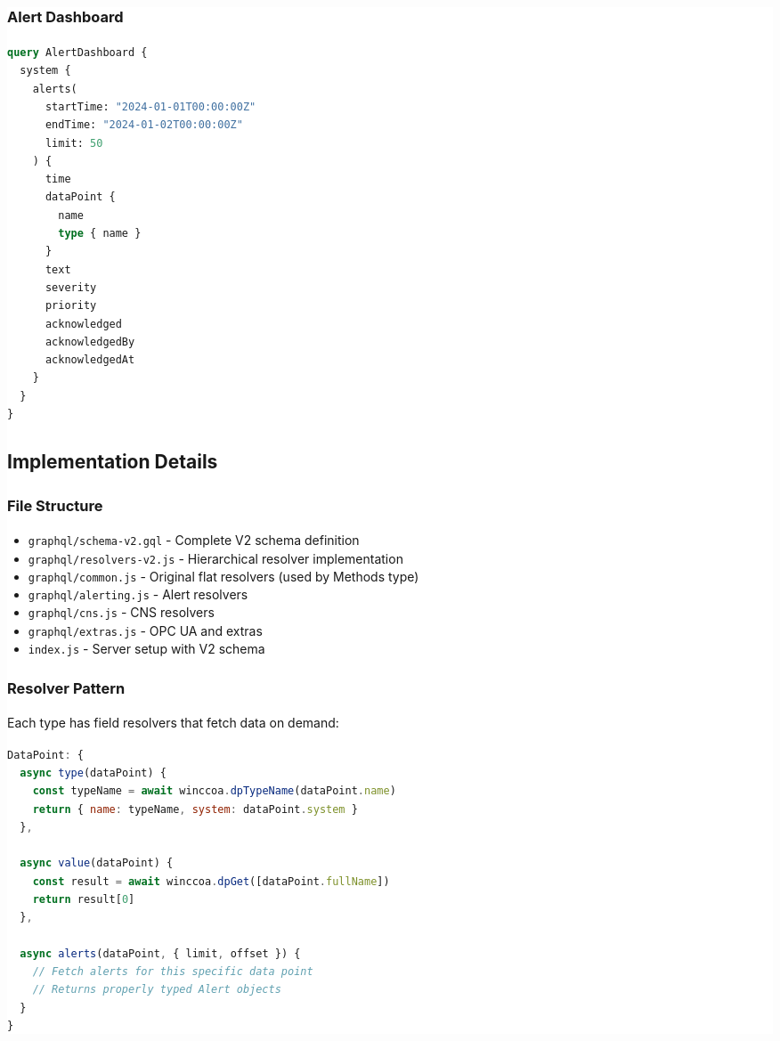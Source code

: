 ### Alert Dashboard
```graphql
query AlertDashboard {
  system {
    alerts(
      startTime: "2024-01-01T00:00:00Z"
      endTime: "2024-01-02T00:00:00Z"
      limit: 50
    ) {
      time
      dataPoint {
        name
        type { name }
      }
      text
      severity
      priority
      acknowledged
      acknowledgedBy
      acknowledgedAt
    }
  }
}
```

## Implementation Details

### File Structure

- `graphql/schema-v2.gql` - Complete V2 schema definition
- `graphql/resolvers-v2.js` - Hierarchical resolver implementation
- `graphql/common.js` - Original flat resolvers (used by Methods type)
- `graphql/alerting.js` - Alert resolvers
- `graphql/cns.js` - CNS resolvers
- `graphql/extras.js` - OPC UA and extras
- `index.js` - Server setup with V2 schema

### Resolver Pattern

Each type has field resolvers that fetch data on demand:

```javascript
DataPoint: {
  async type(dataPoint) {
    const typeName = await winccoa.dpTypeName(dataPoint.name)
    return { name: typeName, system: dataPoint.system }
  },

  async value(dataPoint) {
    const result = await winccoa.dpGet([dataPoint.fullName])
    return result[0]
  },

  async alerts(dataPoint, { limit, offset }) {
    // Fetch alerts for this specific data point
    // Returns properly typed Alert objects
  }
}
```
